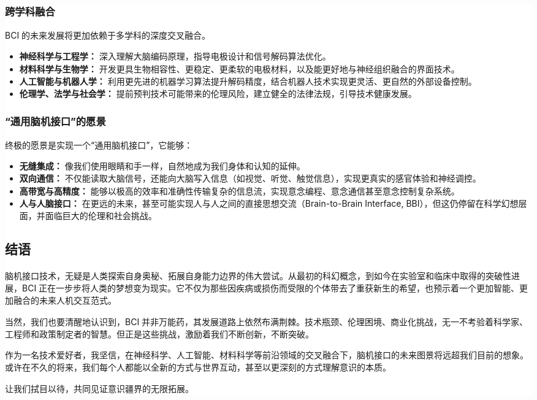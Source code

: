 ### 跨学科融合

BCI 的未来发展将更加依赖于多学科的深度交叉融合。
*   **神经科学与工程学：** 深入理解大脑编码原理，指导电极设计和信号解码算法优化。
*   **材料科学与生物学：** 开发更具生物相容性、更稳定、更柔软的电极材料，以及能更好地与神经组织融合的界面技术。
*   **人工智能与机器人学：** 利用更先进的机器学习算法提升解码精度，结合机器人技术实现更灵活、更自然的外部设备控制。
*   **伦理学、法学与社会学：** 提前预判技术可能带来的伦理风险，建立健全的法律法规，引导技术健康发展。

### “通用脑机接口”的愿景

终极的愿景是实现一个“通用脑机接口”，它能够：
*   **无缝集成：** 像我们使用眼睛和手一样，自然地成为我们身体和认知的延伸。
*   **双向通信：** 不仅能读取大脑信号，还能向大脑写入信息（如视觉、听觉、触觉信息），实现更真实的感官体验和神经调控。
*   **高带宽与高精度：** 能够以极高的效率和准确性传输复杂的信息流，实现意念编程、意念通信甚至意念控制复杂系统。
*   **人与人脑接口：** 在更远的未来，甚至可能实现人与人之间的直接思想交流（Brain-to-Brain Interface, BBI），但这仍停留在科学幻想层面，并面临巨大的伦理和社会挑战。

## 结语

脑机接口技术，无疑是人类探索自身奥秘、拓展自身能力边界的伟大尝试。从最初的科幻概念，到如今在实验室和临床中取得的突破性进展，BCI 正在一步步将人类的梦想变为现实。它不仅为那些因疾病或损伤而受限的个体带去了重获新生的希望，也预示着一个更加智能、更加融合的未来人机交互范式。

当然，我们也要清醒地认识到，BCI 并非万能药，其发展道路上依然布满荆棘。技术瓶颈、伦理困境、商业化挑战，无一不考验着科学家、工程师和政策制定者的智慧。但正是这些挑战，激励着我们不断创新，不断突破。

作为一名技术爱好者，我坚信，在神经科学、人工智能、材料科学等前沿领域的交叉融合下，脑机接口的未来图景将远超我们目前的想象。或许在不久的将来，我们每个人都能以全新的方式与世界互动，甚至以更深刻的方式理解意识的本质。

让我们拭目以待，共同见证意识疆界的无限拓展。